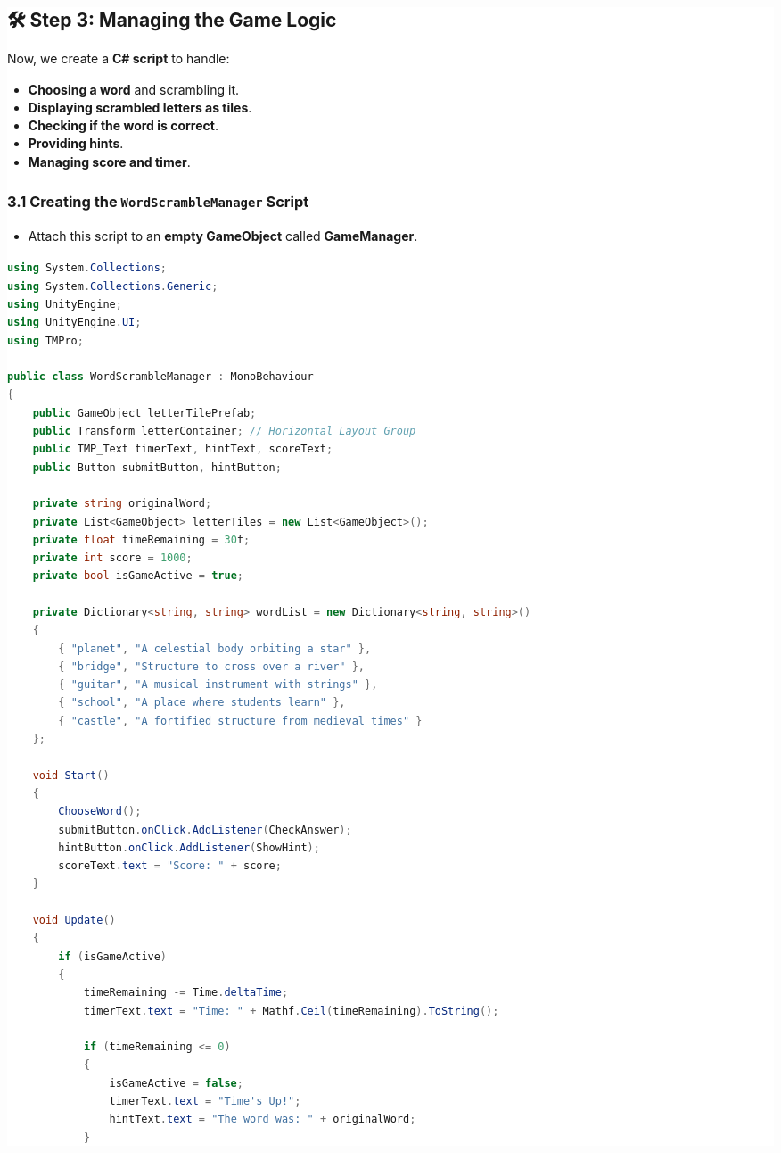 
## **🛠 Step 3: Managing the Game Logic**

Now, we create a **C# script** to handle:

- **Choosing a word** and scrambling it.
- **Displaying scrambled letters as tiles**.
- **Checking if the word is correct**.
- **Providing hints**.
- **Managing score and timer**.

### **3.1 Creating the `WordScrambleManager` Script**

- Attach this script to an **empty GameObject** called **GameManager**.

```csharp
using System.Collections;
using System.Collections.Generic;
using UnityEngine;
using UnityEngine.UI;
using TMPro;

public class WordScrambleManager : MonoBehaviour
{
    public GameObject letterTilePrefab;
    public Transform letterContainer; // Horizontal Layout Group
    public TMP_Text timerText, hintText, scoreText;
    public Button submitButton, hintButton;

    private string originalWord;
    private List<GameObject> letterTiles = new List<GameObject>();
    private float timeRemaining = 30f;
    private int score = 1000;
    private bool isGameActive = true;

    private Dictionary<string, string> wordList = new Dictionary<string, string>()
    {
        { "planet", "A celestial body orbiting a star" },
        { "bridge", "Structure to cross over a river" },
        { "guitar", "A musical instrument with strings" },
        { "school", "A place where students learn" },
        { "castle", "A fortified structure from medieval times" }
    };

    void Start()
    {
        ChooseWord();
        submitButton.onClick.AddListener(CheckAnswer);
        hintButton.onClick.AddListener(ShowHint);
        scoreText.text = "Score: " + score;
    }

    void Update()
    {
        if (isGameActive)
        {
            timeRemaining -= Time.deltaTime;
            timerText.text = "Time: " + Mathf.Ceil(timeRemaining).ToString();

            if (timeRemaining <= 0)
            {
                isGameActive = false;
                timerText.text = "Time's Up!";
                hintText.text = "The word was: " + originalWord;
            }
```